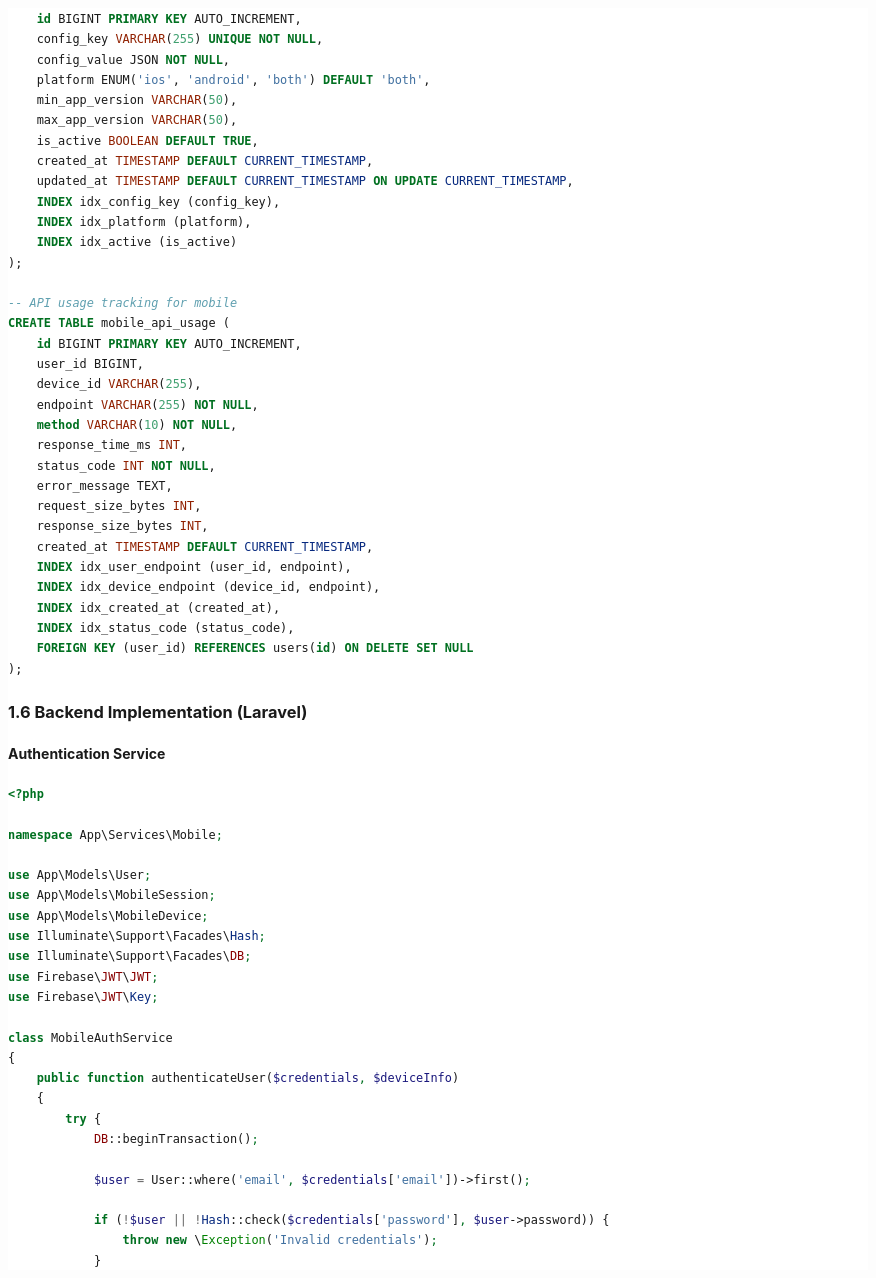 ```sql
    id BIGINT PRIMARY KEY AUTO_INCREMENT,
    config_key VARCHAR(255) UNIQUE NOT NULL,
    config_value JSON NOT NULL,
    platform ENUM('ios', 'android', 'both') DEFAULT 'both',
    min_app_version VARCHAR(50),
    max_app_version VARCHAR(50),
    is_active BOOLEAN DEFAULT TRUE,
    created_at TIMESTAMP DEFAULT CURRENT_TIMESTAMP,
    updated_at TIMESTAMP DEFAULT CURRENT_TIMESTAMP ON UPDATE CURRENT_TIMESTAMP,
    INDEX idx_config_key (config_key),
    INDEX idx_platform (platform),
    INDEX idx_active (is_active)
);

-- API usage tracking for mobile
CREATE TABLE mobile_api_usage (
    id BIGINT PRIMARY KEY AUTO_INCREMENT,
    user_id BIGINT,
    device_id VARCHAR(255),
    endpoint VARCHAR(255) NOT NULL,
    method VARCHAR(10) NOT NULL,
    response_time_ms INT,
    status_code INT NOT NULL,
    error_message TEXT,
    request_size_bytes INT,
    response_size_bytes INT,
    created_at TIMESTAMP DEFAULT CURRENT_TIMESTAMP,
    INDEX idx_user_endpoint (user_id, endpoint),
    INDEX idx_device_endpoint (device_id, endpoint),
    INDEX idx_created_at (created_at),
    INDEX idx_status_code (status_code),
    FOREIGN KEY (user_id) REFERENCES users(id) ON DELETE SET NULL
);
```

### 1.6 Backend Implementation (Laravel)

#### Authentication Service
```php
<?php

namespace App\Services\Mobile;

use App\Models\User;
use App\Models\MobileSession;
use App\Models\MobileDevice;
use Illuminate\Support\Facades\Hash;
use Illuminate\Support\Facades\DB;
use Firebase\JWT\JWT;
use Firebase\JWT\Key;

class MobileAuthService
{
    public function authenticateUser($credentials, $deviceInfo)
    {
        try {
            DB::beginTransaction();
            
            $user = User::where('email', $credentials['email'])->first();
            
            if (!$user || !Hash::check($credentials['password'], $user->password)) {
                throw new \Exception('Invalid credentials');
            }
```